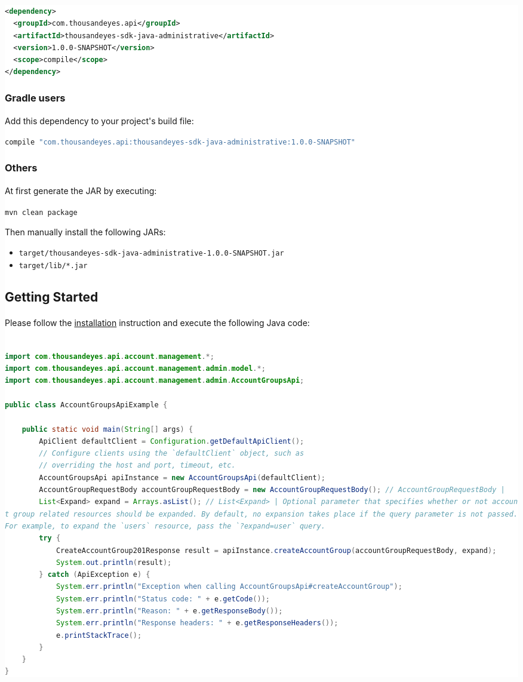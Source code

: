 ```xml
<dependency>
  <groupId>com.thousandeyes.api</groupId>
  <artifactId>thousandeyes-sdk-java-administrative</artifactId>
  <version>1.0.0-SNAPSHOT</version>
  <scope>compile</scope>
</dependency>
```

### Gradle users

Add this dependency to your project's build file:

```groovy
compile "com.thousandeyes.api:thousandeyes-sdk-java-administrative:1.0.0-SNAPSHOT"
```

### Others

At first generate the JAR by executing:

```shell
mvn clean package
```

Then manually install the following JARs:

- `target/thousandeyes-sdk-java-administrative-1.0.0-SNAPSHOT.jar`
- `target/lib/*.jar`

## Getting Started

Please follow the [installation](#installation) instruction and execute the following Java code:

```java

import com.thousandeyes.api.account.management.*;
import com.thousandeyes.api.account.management.admin.model.*;
import com.thousandeyes.api.account.management.admin.AccountGroupsApi;

public class AccountGroupsApiExample {

    public static void main(String[] args) {
        ApiClient defaultClient = Configuration.getDefaultApiClient();
        // Configure clients using the `defaultClient` object, such as
        // overriding the host and port, timeout, etc.
        AccountGroupsApi apiInstance = new AccountGroupsApi(defaultClient);
        AccountGroupRequestBody accountGroupRequestBody = new AccountGroupRequestBody(); // AccountGroupRequestBody | 
        List<Expand> expand = Arrays.asList(); // List<Expand> | Optional parameter that specifies whether or not account group related resources should be expanded. By default, no expansion takes place if the query parameter is not passed. For example, to expand the `users` resource, pass the `?expand=user` query.
        try {
            CreateAccountGroup201Response result = apiInstance.createAccountGroup(accountGroupRequestBody, expand);
            System.out.println(result);
        } catch (ApiException e) {
            System.err.println("Exception when calling AccountGroupsApi#createAccountGroup");
            System.err.println("Status code: " + e.getCode());
            System.err.println("Reason: " + e.getResponseBody());
            System.err.println("Response headers: " + e.getResponseHeaders());
            e.printStackTrace();
        }
    }
}

```